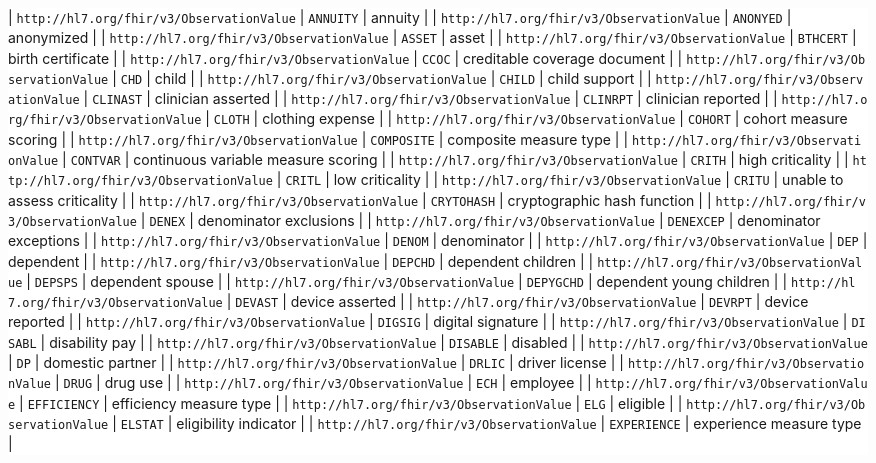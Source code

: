 | `http://hl7.org/fhir/v3/ObservationValue` | `ANNUITY` | annuity |
| `http://hl7.org/fhir/v3/ObservationValue` | `ANONYED` | anonymized |
| `http://hl7.org/fhir/v3/ObservationValue` | `ASSET` | asset |
| `http://hl7.org/fhir/v3/ObservationValue` | `BTHCERT` | birth certificate |
| `http://hl7.org/fhir/v3/ObservationValue` | `CCOC` | creditable coverage document |
| `http://hl7.org/fhir/v3/ObservationValue` | `CHD` | child |
| `http://hl7.org/fhir/v3/ObservationValue` | `CHILD` | child support |
| `http://hl7.org/fhir/v3/ObservationValue` | `CLINAST` | clinician asserted |
| `http://hl7.org/fhir/v3/ObservationValue` | `CLINRPT` | clinician reported |
| `http://hl7.org/fhir/v3/ObservationValue` | `CLOTH` | clothing expense |
| `http://hl7.org/fhir/v3/ObservationValue` | `COHORT` | cohort measure scoring |
| `http://hl7.org/fhir/v3/ObservationValue` | `COMPOSITE` | composite measure type |
| `http://hl7.org/fhir/v3/ObservationValue` | `CONTVAR` | continuous variable measure scoring |
| `http://hl7.org/fhir/v3/ObservationValue` | `CRITH` | high criticality |
| `http://hl7.org/fhir/v3/ObservationValue` | `CRITL` | low criticality |
| `http://hl7.org/fhir/v3/ObservationValue` | `CRITU` | unable to assess criticality |
| `http://hl7.org/fhir/v3/ObservationValue` | `CRYTOHASH` | cryptographic hash function |
| `http://hl7.org/fhir/v3/ObservationValue` | `DENEX` | denominator exclusions |
| `http://hl7.org/fhir/v3/ObservationValue` | `DENEXCEP` | denominator exceptions |
| `http://hl7.org/fhir/v3/ObservationValue` | `DENOM` | denominator |
| `http://hl7.org/fhir/v3/ObservationValue` | `DEP` | dependent |
| `http://hl7.org/fhir/v3/ObservationValue` | `DEPCHD` | dependent children |
| `http://hl7.org/fhir/v3/ObservationValue` | `DEPSPS` | dependent spouse |
| `http://hl7.org/fhir/v3/ObservationValue` | `DEPYGCHD` | dependent young children |
| `http://hl7.org/fhir/v3/ObservationValue` | `DEVAST` | device asserted |
| `http://hl7.org/fhir/v3/ObservationValue` | `DEVRPT` | device reported |
| `http://hl7.org/fhir/v3/ObservationValue` | `DIGSIG` | digital signature |
| `http://hl7.org/fhir/v3/ObservationValue` | `DISABL` | disability pay |
| `http://hl7.org/fhir/v3/ObservationValue` | `DISABLE` | disabled |
| `http://hl7.org/fhir/v3/ObservationValue` | `DP` | domestic partner |
| `http://hl7.org/fhir/v3/ObservationValue` | `DRLIC` | driver license |
| `http://hl7.org/fhir/v3/ObservationValue` | `DRUG` | drug use |
| `http://hl7.org/fhir/v3/ObservationValue` | `ECH` | employee |
| `http://hl7.org/fhir/v3/ObservationValue` | `EFFICIENCY` | efficiency measure type |
| `http://hl7.org/fhir/v3/ObservationValue` | `ELG` | eligible |
| `http://hl7.org/fhir/v3/ObservationValue` | `ELSTAT` | eligibility indicator |
| `http://hl7.org/fhir/v3/ObservationValue` | `EXPERIENCE` | experience measure type |